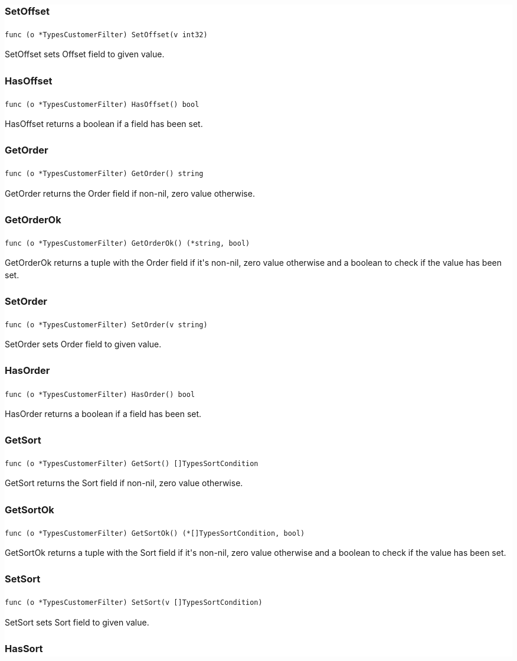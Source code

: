 ### SetOffset

`func (o *TypesCustomerFilter) SetOffset(v int32)`

SetOffset sets Offset field to given value.

### HasOffset

`func (o *TypesCustomerFilter) HasOffset() bool`

HasOffset returns a boolean if a field has been set.

### GetOrder

`func (o *TypesCustomerFilter) GetOrder() string`

GetOrder returns the Order field if non-nil, zero value otherwise.

### GetOrderOk

`func (o *TypesCustomerFilter) GetOrderOk() (*string, bool)`

GetOrderOk returns a tuple with the Order field if it's non-nil, zero value otherwise
and a boolean to check if the value has been set.

### SetOrder

`func (o *TypesCustomerFilter) SetOrder(v string)`

SetOrder sets Order field to given value.

### HasOrder

`func (o *TypesCustomerFilter) HasOrder() bool`

HasOrder returns a boolean if a field has been set.

### GetSort

`func (o *TypesCustomerFilter) GetSort() []TypesSortCondition`

GetSort returns the Sort field if non-nil, zero value otherwise.

### GetSortOk

`func (o *TypesCustomerFilter) GetSortOk() (*[]TypesSortCondition, bool)`

GetSortOk returns a tuple with the Sort field if it's non-nil, zero value otherwise
and a boolean to check if the value has been set.

### SetSort

`func (o *TypesCustomerFilter) SetSort(v []TypesSortCondition)`

SetSort sets Sort field to given value.

### HasSort
